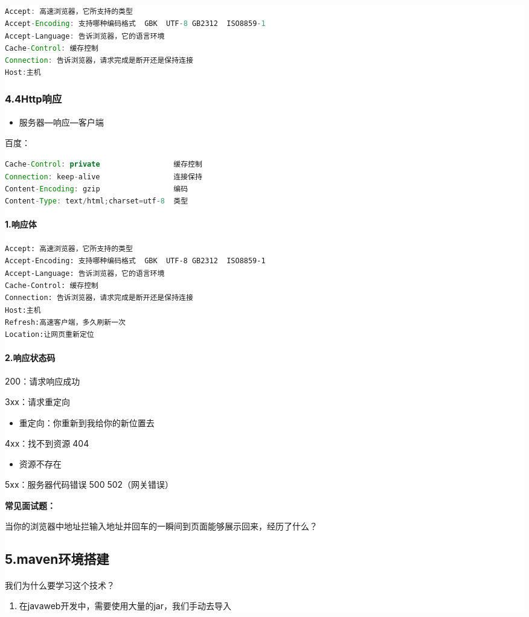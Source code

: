 ```java
Accept: 高速浏览器，它所支持的类型
Accept-Encoding: 支持哪种编码格式  GBK  UTF-8 GB2312  ISO8859-1
Accept-Language: 告诉浏览器，它的语言环境
Cache-Control: 缓存控制
Connection: 告诉浏览器，请求完成是断开还是保持连接
Host:主机
```

### 4.4Http响应

- 服务器—响应—客户端

百度：

```java
Cache-Control: private                 缓存控制
Connection: keep-alive                 连接保持
Content-Encoding: gzip                 编码
Content-Type: text/html;charset=utf-8  类型
```

#### 1.响应体

```
Accept: 高速浏览器，它所支持的类型
Accept-Encoding: 支持哪种编码格式  GBK  UTF-8 GB2312  ISO8859-1
Accept-Language: 告诉浏览器，它的语言环境
Cache-Control: 缓存控制
Connection: 告诉浏览器，请求完成是断开还是保持连接
Host:主机
Refresh:高速客户端，多久刷新一次
Location:让网页重新定位
```

#### 2.响应状态码

200：请求响应成功

3xx：请求重定向

- 重定向：你重新到我给你的新位置去

4xx：找不到资源 404

- 资源不存在

5xx：服务器代码错误 500 502（网关错误）

**常见面试题：**

当你的浏览器中地址拦输入地址并回车的一瞬间到页面能够展示回来，经历了什么？

## 5.maven环境搭建

我们为什么要学习这个技术？

1. 在javaweb开发中，需要使用大量的jar，我们手动去导入
